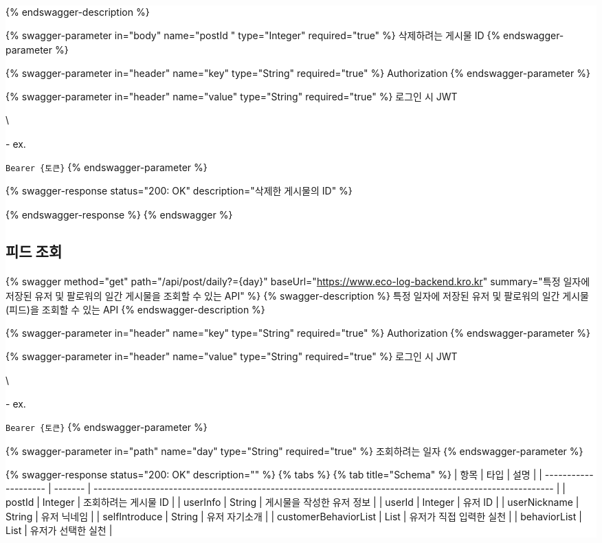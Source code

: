 {% endswagger-description %}

{% swagger-parameter in="body" name="postId	" type="Integer" required="true" %}
삭제하려는 게시물 ID
{% endswagger-parameter %}

{% swagger-parameter in="header" name="key" type="String" required="true" %}
Authorization
{% endswagger-parameter %}

{% swagger-parameter in="header" name="value" type="String" required="true" %}
로그인 시 JWT

\


  \- ex. 

`Bearer {토큰}`
{% endswagger-parameter %}

{% swagger-response status="200: OK" description="삭제한 게시물의 ID" %}

{% endswagger-response %}
{% endswagger %}

## 피드 조회

{% swagger method="get" path="/api/post/daily?={day}" baseUrl="https://www.eco-log-backend.kro.kr" summary="특정 일자에 저장된 유저 및 팔로워의 일간 게시물을 조회할 수 있는 API" %}
{% swagger-description %}
특정 일자에 저장된 유저 및 팔로워의 일간 게시물(피드)을 조회할 수 있는 API
{% endswagger-description %}

{% swagger-parameter in="header" name="key" type="String" required="true" %}
Authorization
{% endswagger-parameter %}

{% swagger-parameter in="header" name="value" type="String" required="true" %}
로그인 시 JWT

\


  \- ex. 

`Bearer {토큰}`
{% endswagger-parameter %}

{% swagger-parameter in="path" name="day" type="String" required="true" %}
조회하려는 일자
{% endswagger-parameter %}

{% swagger-response status="200: OK" description="" %}
{% tabs %}
{% tab title="Schema" %}
| 항목                   | 타입      | 설명                                                                                                       |
| -------------------- | ------- | -------------------------------------------------------------------------------------------------------- |
| postId               | Integer | 조회하려는 게시물 ID                                                                                             |
| userInfo             | String  | 게시물을 작성한 유저 정보                                                                                           |
|    userId            | Integer | 유저 ID                                                                                                    |
|    userNickname      | String  | 유저 닉네임                                                                                                   |
|    selfIntroduce     | String  | 유저 자기소개                                                                                                  |
| customerBehaviorList | List    | 유저가 직접 입력한 실천                                                                                            |
| behaviorList         | List    | 유저가 선택한 실천                                                                                               |